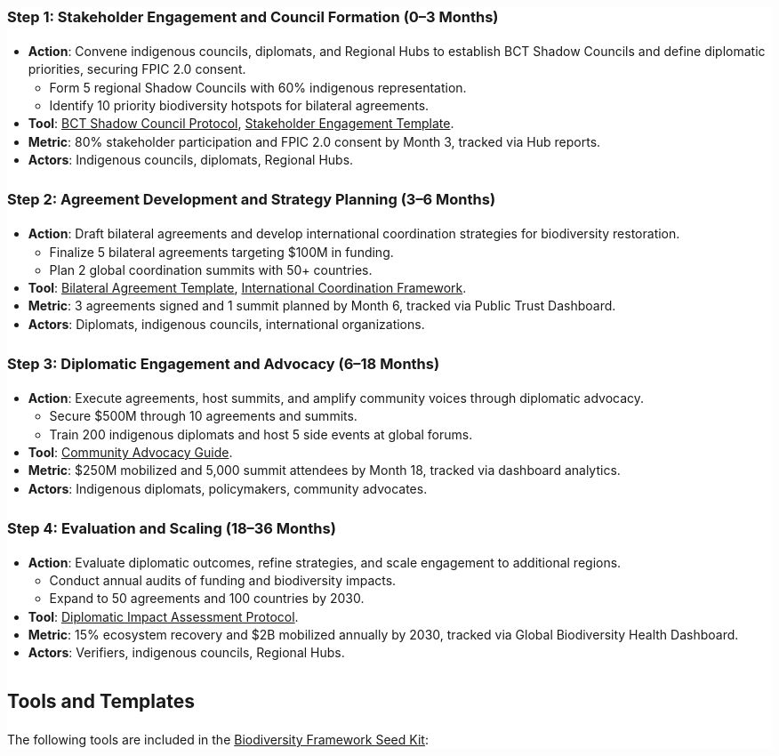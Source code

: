 ### Step 1: Stakeholder Engagement and Council Formation (0–3 Months)
- **Action**: Convene indigenous councils, diplomats, and Regional Hubs to establish BCT Shadow Councils and define diplomatic priorities, securing FPIC 2.0 consent.
  - Form 5 regional Shadow Councils with 60% indigenous representation.
  - Identify 10 priority biodiversity hotspots for bilateral agreements.
- **Tool**: [BCT Shadow Council Protocol](#tools-templates), [Stakeholder Engagement Template](#tools-templates).
- **Metric**: 80% stakeholder participation and FPIC 2.0 consent by Month 3, tracked via Hub reports.
- **Actors**: Indigenous councils, diplomats, Regional Hubs.

### Step 2: Agreement Development and Strategy Planning (3–6 Months)
- **Action**: Draft bilateral agreements and develop international coordination strategies for biodiversity restoration.
  - Finalize 5 bilateral agreements targeting $100M in funding.
  - Plan 2 global coordination summits with 50+ countries.
- **Tool**: [Bilateral Agreement Template](#tools-templates), [International Coordination Framework](#tools-templates).
- **Metric**: 3 agreements signed and 1 summit planned by Month 6, tracked via Public Trust Dashboard.
- **Actors**: Diplomats, indigenous councils, international organizations.

### Step 3: Diplomatic Engagement and Advocacy (6–18 Months)
- **Action**: Execute agreements, host summits, and amplify community voices through diplomatic advocacy.
  - Secure $500M through 10 agreements and summits.
  - Train 200 indigenous diplomats and host 5 side events at global forums.
- **Tool**: [Community Advocacy Guide](#tools-templates).
- **Metric**: $250M mobilized and 5,000 summit attendees by Month 18, tracked via dashboard analytics.
- **Actors**: Indigenous diplomats, policymakers, community advocates.

### Step 4: Evaluation and Scaling (18–36 Months)
- **Action**: Evaluate diplomatic outcomes, refine strategies, and scale engagement to additional regions.
  - Conduct annual audits of funding and biodiversity impacts.
  - Expand to 50 agreements and 100 countries by 2030.
- **Tool**: [Diplomatic Impact Assessment Protocol](#tools-templates).
- **Metric**: 15% ecosystem recovery and $2B mobilized annually by 2030, tracked via Global Biodiversity Health Dashboard.
- **Actors**: Verifiers, indigenous councils, Regional Hubs.

## <a id="tools-templates"></a>Tools and Templates

The following tools are included in the [Biodiversity Framework Seed Kit](/frameworks/tools/biodiversity/seed-kit-en.zip):
